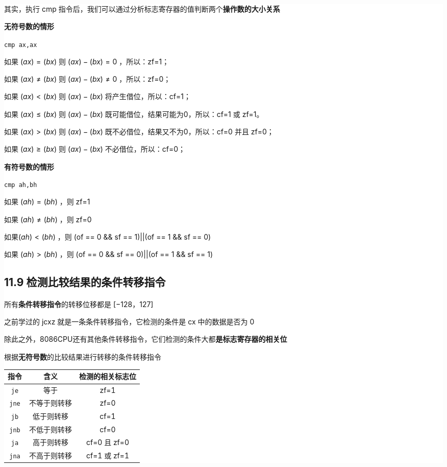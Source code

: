 

其实，执行 cmp 指令后，我们可以通过分析标志寄存器的值判断两个**操作数的大小关系**

**无符号数的情形**

```assembly
cmp ax,ax
```

如果 $(ax)=(bx)$ 则 $(ax)-(bx)=0$ ，所以：zf=1；

如果 $(ax) \ne (bx)$ 则 $(ax)-(bx)\ne 0$ ，所以：zf=0；

如果 $(ax)<(bx)$ 则 $(ax)-(bx)$ 将产生借位，所以：cf=1；

如果 $(ax)≤(bx)$ 则 $(ax)-(bx)$ 既可能借位，结果可能为0，所以：cf=1 或 zf=1。

如果 $(ax)>(bx)$ 则 $(ax)-(bx)$ 既不必借位，结果又不为0，所以：cf=0 并且 zf=0；

如果 $(ax)≥(bx)$ 则 $(ax)-(bx)$ 不必借位，所以：cf=0；



**有符号数的情形**

```assembly
cmp ah,bh
```

如果 $(ah)=(bh)$ ，则 zf=1

如果 $(ah)\ne(bh)$ ，则 zf=0

如果$(ah)<(bh)$ ，则 (of == 0 && sf == 1)||(of == 1 && sf == 0)

如果 $(ah)>(bh)$ ，则 (of == 0 && sf == 0)||(of == 1 && sf == 1)



## 11.9 检测比较结果的条件转移指令

所有**条件转移指令**的转移位移都是 $[-128，127]$

之前学过的 jcxz 就是一条条件转移指令，它检测的条件是 cx 中的数据是否为 0

除此之外，8086CPU还有其他条件转移指令，它们检测的条件大都**是标志寄存器的相关位**



根据**无符号数**的比较结果进行转移的条件转移指令

| 指令  | 含义         | 检测的相关标志位 |
| :-----: | :------------: | :----------------: |
| `je`  | 等于         | zf=1             |
| `jne` | 不等于则转移 | zf=0             |
| `jb`  | 低于则转移   | cf=1             |
| `jnb` | 不低于则转移 | cf=0             |
| `ja`  | 高于则转移   | cf=0 且 zf=0     |
| `jna` | 不高于则转移 | cf=1 或 zf=1     |
